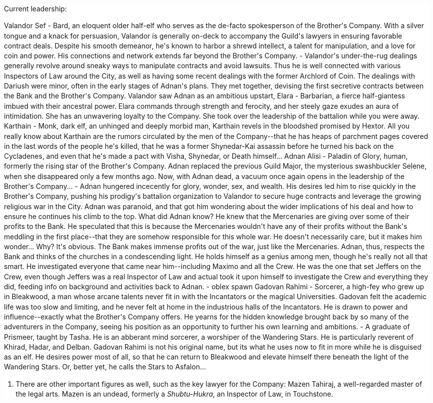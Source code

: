 Current leadership:

Valandor Sef - Bard, an eloquent older half-elf who serves as the de-facto spokesperson of the Brother's Company. With a silver tongue and a knack for persuasion, Valandor is generally on-deck to accompany the Guild's lawyers in ensuring favorable contract deals. Despite his smooth demeanor, he's known to harbor a shrewd intellect, a talent for manipulation, and a love for coin and power. His connections and network extends far beyond the Brother's Company.
	- Valandor's under-the-rug dealings generally revolve around sneaky ways to manipulate contracts and avoid lawsuits. Thus he is well connected with various Inspectors of Law around the City, as well as having some recent dealings with the former Archlord of Coin. The dealings with Dariush were minor, often in the early stages of Adnan's plans. They met together, devising the first secretive contracts between the Bank and the Brother's Company. Valandor saw Adnan as an ambitious upstart, 
Elara - Barbarian, a fierce half-giantess imbued with their ancestral power. Elara commands through strength and ferocity, and her steely gaze exudes an aura of intimidation. She has an unwavering loyalty to the Company. She took over the leadership of the battalion while you were away.
Karthain - Monk, dark elf, an unhinged and deeply morbid man, Karthain revels in the bloodshed promised by Hextor. All you really know about Karthain are the rumors circulated by the men of the Company--that he has heaps of parchment pages covered in the last words of the people he's killed, that he was a former Shynedar-Kai assassin before he turned his back on the Cycladenes, and even that he's made a pact with Visha, Shynedar, or Death himself...
Adnan Alisi - Paladin of Glory, human, formerly the rising star of the Brother's Company. Adnan replaced the previous Guild Major, the mysterious swashbuckler Selene, when she disappeared only a few months ago. Now, with Adnan dead, a vacuum once again opens in the leadership of the Brother's Company...
	- Adnan hungered incecently for glory, wonder, sex, and wealth. His desires led him to rise quickly in the Brother's Company, pushing his prodigy's battalion organization to Valandor to secure huge contracts and leverage the growing religious war in the City. Adnan was paranoid, and that got him wondering about the wider implications of his deal and how to ensure he continues his climb to the top. What did Adnan know? He knew that the Mercenaries are giving over some of their profits to the Bank. He speculated that this is because the Mercenaries wouldn't have any of their profits without the Bank's meddling in the first place--that they are somehow responsible for this whole war. He doesn't necessarily care, but it makes him wonder... Why? It's obvious. The Bank makes immense profits out of the war, just like the Mercenaries. Adnan, thus, respects the Bank and thinks of the churches in a condescending light. He holds himself as a genius among men, though he's really not all that smart. He investigated everyone that came near him--including Maximo and all the Crew. He was the one that set Jeffers on the Crew, even though Jeffers was a real Inspector of Law and actual took it upon himself to investigate the Crew and everything they did, feeding info on background and activities back to Adnan.
	- oblex spawn
Gadovan Rahimi - Sorcerer, a high-fey who grew up in Bleakwood, a man whose arcane talents never fit in with the Incantators or the magical Universities. Gadovan felt the academic life was too slow and limiting, and he never felt at home in the industrious halls of the Incantators. He is drawn to power and influence--exactly what the Brother's Company offers. He yearns for the hidden knowledge brought back by so many of the adventurers in the Company, seeing his position as an opportunity to further his own learning and ambitions.
	- A graduate of Prismeer, taught by Tasha. He is an abberant mind sorcerer, a worshiper of the Wandering Stars. He is particularly reverent of Khirad, Hadar, and Delban. Gadovan Rahimi is not his original name, but its what he uses now to fit in more while he is disguised as an elf. He desires power most of all, so that he can return to Bleakwood and elevate himself there beneath the light of the Wandering Stars. Or, better yet, he calls the Stars to Asfalon...

1. There are other important figures as well, such as the key lawyer for the Company: Mazen Tahiraj, a well-regarded master of the legal arts. Mazen is an undead, formerly a _Shubtu-Hukra_, an Inspector of Law, in Touchstone.
